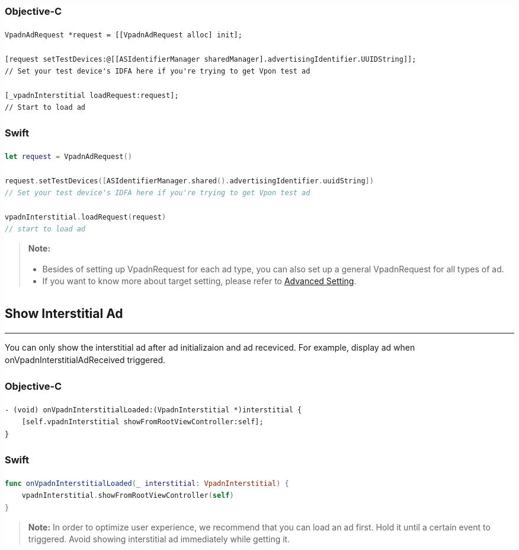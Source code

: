 ### Objective-C

```objc
VpadnAdRequest *request = [[VpadnAdRequest alloc] init];

[request setTestDevices:@[[ASIdentifierManager sharedManager].advertisingIdentifier.UUIDString]];
// Set your test device's IDFA here if you're trying to get Vpon test ad

[_vpadnInterstitial loadRequest:request];
// Start to load ad
```

### Swift

```swift
let request = VpadnAdRequest()

request.setTestDevices([ASIdentifierManager.shared().advertisingIdentifier.uuidString])
// Set your test device's IDFA here if you're trying to get Vpon test ad

vpadnInterstitial.loadRequest(request)
// start to load ad
```

>**Note:**
>
>* Besides of setting up VpadnRequest for each ad type, you can also set up a general VpadnRequest for all types of ad.
>* If you want to know more about target setting, please refer to [Advanced Setting](../advanced).


## Show Interstitial Ad
---
You can only show the interstitial ad after ad initializaion and ad receviced. For example, display ad when onVpadnInterstitialAdReceived triggered.


### Objective-C

```objc
- (void) onVpadnInterstitialLoaded:(VpadnInterstitial *)interstitial {
    [self.vpadnInterstitial showFromRootViewController:self];
}
```

### Swift

```swift
func onVpadnInterstitialLoaded(_ interstitial: VpadnInterstitial) {
    vpadnInterstitial.showFromRootViewController(self)
}
```

> **Note:** In order to optimize user experience, we recommend that you can load an ad first. Hold it until a certain event to triggered. Avoid showing interstitial ad immediately while getting it.


[Sample Code]: ../download/
[iOS9 ATS]: ../latest-news/ios9ats/
[advanced setting]: ../advanced/